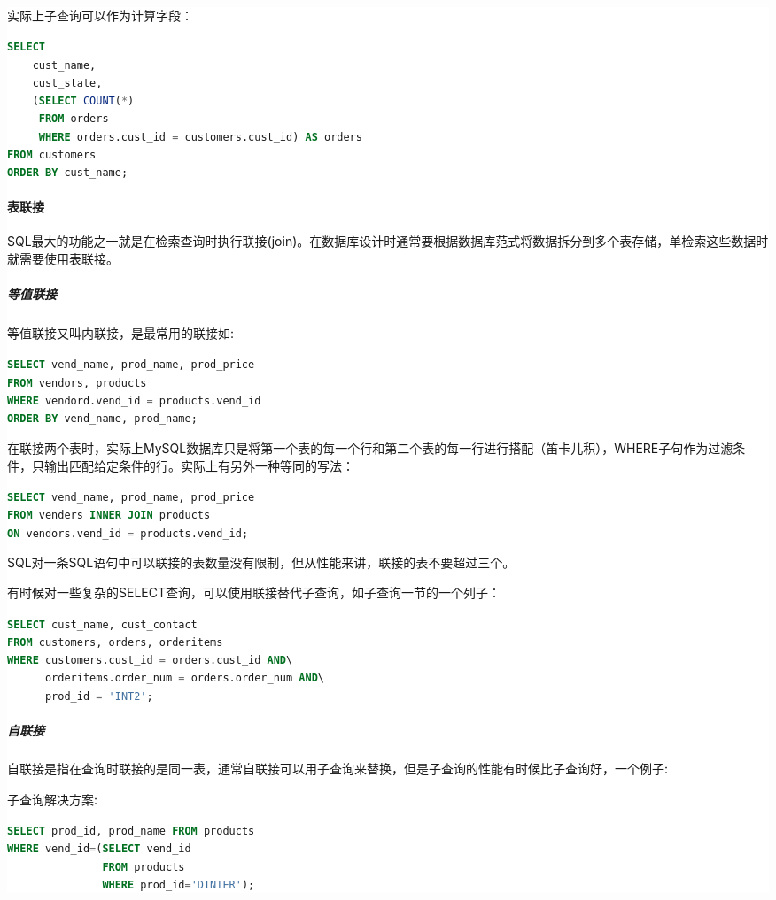 实际上子查询可以作为计算字段：

```SQL
SELECT
    cust_name,
    cust_state,
    (SELECT COUNT(*)
     FROM orders
     WHERE orders.cust_id = customers.cust_id) AS orders
FROM customers
ORDER BY cust_name;
```

#### 表联接

SQL最大的功能之一就是在检索查询时执行联接(join)。在数据库设计时通常要根据数据库范式将数据拆分到多个表存储，单检索这些数据时就需要使用表联接。

##### 等值联接

等值联接又叫内联接，是最常用的联接如:

```SQL
SELECT vend_name, prod_name, prod_price
FROM vendors, products
WHERE vendord.vend_id = products.vend_id
ORDER BY vend_name, prod_name;
```

在联接两个表时，实际上MySQL数据库只是将第一个表的每一个行和第二个表的每一行进行搭配（笛卡儿积），WHERE子句作为过滤条件，只输出匹配给定条件的行。实际上有另外一种等同的写法：

```SQL
SELECT vend_name, prod_name, prod_price
FROM venders INNER JOIN products
ON vendors.vend_id = products.vend_id;
```

SQL对一条SQL语句中可以联接的表数量没有限制，但从性能来讲，联接的表不要超过三个。

有时候对一些复杂的SELECT查询，可以使用联接替代子查询，如子查询一节的一个列子：

```SQL
SELECT cust_name, cust_contact
FROM customers, orders, orderitems
WHERE customers.cust_id = orders.cust_id AND\
      orderitems.order_num = orders.order_num AND\
      prod_id = 'INT2';
```

##### 自联接

自联接是指在查询时联接的是同一表，通常自联接可以用子查询来替换，但是子查询的性能有时候比子查询好，一个例子:

子查询解决方案:

```SQL
SELECT prod_id, prod_name FROM products
WHERE vend_id=(SELECT vend_id
               FROM products
               WHERE prod_id='DINTER');
```
